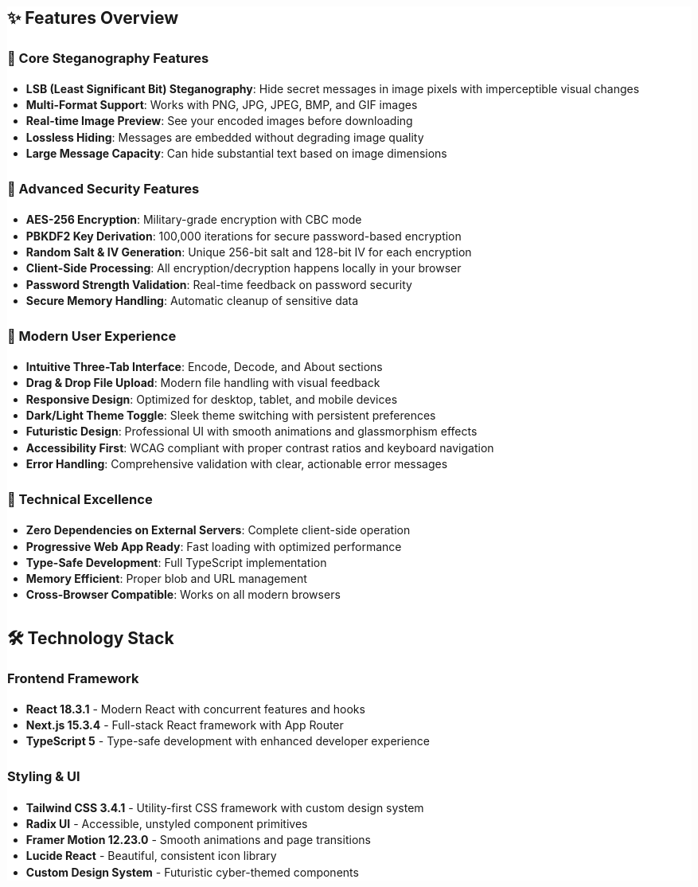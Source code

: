 ## ✨ Features Overview

### 🎯 Core Steganography Features

- **LSB (Least Significant Bit) Steganography**: Hide secret messages in image pixels with imperceptible visual changes
- **Multi-Format Support**: Works with PNG, JPG, JPEG, BMP, and GIF images
- **Real-time Image Preview**: See your encoded images before downloading
- **Lossless Hiding**: Messages are embedded without degrading image quality
- **Large Message Capacity**: Can hide substantial text based on image dimensions

### 🔐 Advanced Security Features

- **AES-256 Encryption**: Military-grade encryption with CBC mode
- **PBKDF2 Key Derivation**: 100,000 iterations for secure password-based encryption
- **Random Salt & IV Generation**: Unique 256-bit salt and 128-bit IV for each encryption
- **Client-Side Processing**: All encryption/decryption happens locally in your browser
- **Password Strength Validation**: Real-time feedback on password security
- **Secure Memory Handling**: Automatic cleanup of sensitive data

### 🎨 Modern User Experience

- **Intuitive Three-Tab Interface**: Encode, Decode, and About sections
- **Drag & Drop File Upload**: Modern file handling with visual feedback
- **Responsive Design**: Optimized for desktop, tablet, and mobile devices
- **Dark/Light Theme Toggle**: Sleek theme switching with persistent preferences
- **Futuristic Design**: Professional UI with smooth animations and glassmorphism effects
- **Accessibility First**: WCAG compliant with proper contrast ratios and keyboard navigation
- **Error Handling**: Comprehensive validation with clear, actionable error messages

### 🚀 Technical Excellence

- **Zero Dependencies on External Servers**: Complete client-side operation
- **Progressive Web App Ready**: Fast loading with optimized performance
- **Type-Safe Development**: Full TypeScript implementation
- **Memory Efficient**: Proper blob and URL management
- **Cross-Browser Compatible**: Works on all modern browsers

## 🛠️ Technology Stack

### Frontend Framework
- **React 18.3.1** - Modern React with concurrent features and hooks
- **Next.js 15.3.4** - Full-stack React framework with App Router
- **TypeScript 5** - Type-safe development with enhanced developer experience

### Styling & UI
- **Tailwind CSS 3.4.1** - Utility-first CSS framework with custom design system
- **Radix UI** - Accessible, unstyled component primitives
- **Framer Motion 12.23.0** - Smooth animations and page transitions
- **Lucide React** - Beautiful, consistent icon library
- **Custom Design System** - Futuristic cyber-themed components
